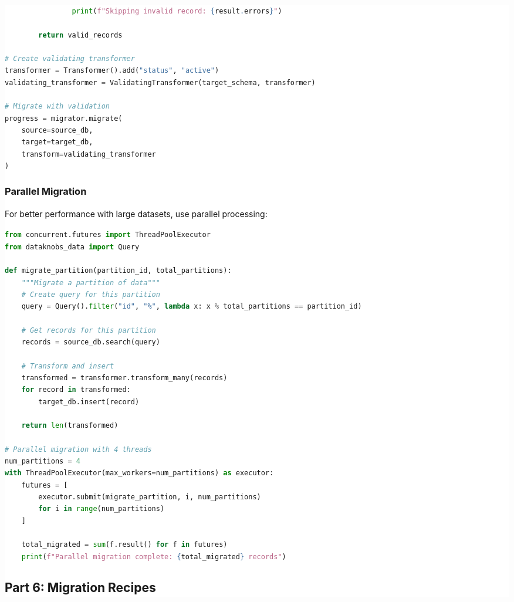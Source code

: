 ```python
                print(f"Skipping invalid record: {result.errors}")
        
        return valid_records

# Create validating transformer
transformer = Transformer().add("status", "active")
validating_transformer = ValidatingTransformer(target_schema, transformer)

# Migrate with validation
progress = migrator.migrate(
    source=source_db,
    target=target_db,
    transform=validating_transformer
)
```

### Parallel Migration

For better performance with large datasets, use parallel processing:

```python
from concurrent.futures import ThreadPoolExecutor
from dataknobs_data import Query

def migrate_partition(partition_id, total_partitions):
    """Migrate a partition of data"""
    # Create query for this partition
    query = Query().filter("id", "%", lambda x: x % total_partitions == partition_id)
    
    # Get records for this partition
    records = source_db.search(query)
    
    # Transform and insert
    transformed = transformer.transform_many(records)
    for record in transformed:
        target_db.insert(record)
    
    return len(transformed)

# Parallel migration with 4 threads
num_partitions = 4
with ThreadPoolExecutor(max_workers=num_partitions) as executor:
    futures = [
        executor.submit(migrate_partition, i, num_partitions)
        for i in range(num_partitions)
    ]
    
    total_migrated = sum(f.result() for f in futures)
    print(f"Parallel migration complete: {total_migrated} records")
```

## Part 6: Migration Recipes
